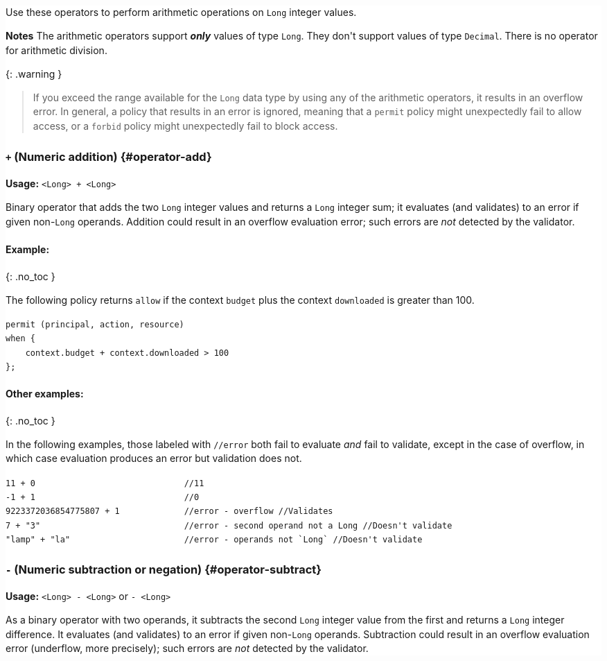 Use these operators to perform arithmetic operations on `Long` integer values.

**Notes**
The arithmetic operators support ***only*** values of type `Long`. They don't support values of type `Decimal`.
There is no operator for arithmetic division.

{: .warning }
>If you exceed the range available for the `Long` data type by using any of the arithmetic operators, it results in an overflow error. In general, a policy that results in an error is ignored, meaning that a `permit` policy might unexpectedly fail to allow access, or a `forbid` policy might unexpectedly fail to block access.

### `+` \(Numeric addition\) {#operator-add}

**Usage:** `<Long> + <Long>`

Binary operator that adds the two `Long` integer values and returns a `Long` integer sum; it evaluates (and validates) to an error if given non-`Long` operands. Addition could result in an overflow evaluation error; such errors are *not* detected by the validator.

#### Example:
{: .no_toc }

The following policy returns `allow` if the context `budget` plus the context `downloaded` is greater than 100.

```cedar
permit (principal, action, resource)
when {
    context.budget + context.downloaded > 100
};
```

#### Other examples:
{: .no_toc }

In the following examples, those labeled with `//error` both fail to evaluate *and* fail to validate, except in the case of overflow, in which case evaluation produces an error but validation does not.

```cedar
11 + 0                              //11
-1 + 1                              //0
9223372036854775807 + 1             //error - overflow //Validates
7 + "3"                             //error - second operand not a Long //Doesn't validate
"lamp" + "la"                       //error - operands not `Long` //Doesn't validate
```

### `-` \(Numeric subtraction or negation\) {#operator-subtract}

**Usage:** `<Long> - <Long>` or `- <Long>`

As a binary operator with two operands, it subtracts the second `Long` integer value from the first and returns a `Long` integer difference. It evaluates (and validates) to an error if given non-`Long` operands. Subtraction could result in an overflow evaluation error (underflow, more precisely); such errors are *not* detected by the validator.

